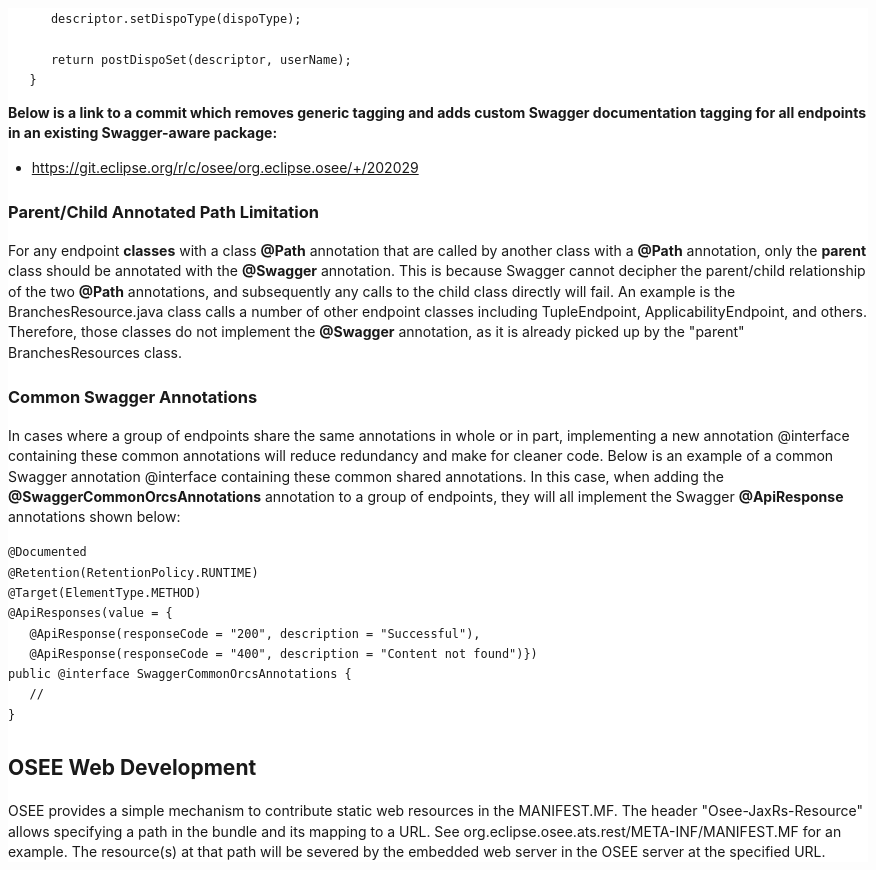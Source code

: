 ```
      descriptor.setDispoType(dispoType);

      return postDispoSet(descriptor, userName);
   }
```

**Below is a link to a commit which removes generic tagging and adds
custom Swagger documentation tagging for all endpoints in an existing
Swagger-aware package:**

  - <https://git.eclipse.org/r/c/osee/org.eclipse.osee/+/202029>

### Parent/Child Annotated Path Limitation

For any endpoint **classes** with a class **@Path** annotation that are
called by another class with a **@Path** annotation, only the **parent**
class should be annotated with the **@Swagger** annotation. This is
because Swagger cannot decipher the parent/child relationship of the two
**@Path** annotations, and subsequently any calls to the child class
directly will fail. An example is the BranchesResource.java class calls
a number of other endpoint classes including TupleEndpoint,
ApplicabilityEndpoint, and others. Therefore, those classes do not
implement the **@Swagger** annotation, as it is already picked up by the
"parent" BranchesResources class.

### Common Swagger Annotations

In cases where a group of endpoints share the same annotations in whole
or in part, implementing a new annotation @interface containing these
common annotations will reduce redundancy and make for cleaner code.
Below is an example of a common Swagger annotation @interface containing
these common shared annotations. In this case, when adding the
**@SwaggerCommonOrcsAnnotations** annotation to a group of endpoints,
they will all implement the Swagger **@ApiResponse** annotations shown
below:

    @Documented
    @Retention(RetentionPolicy.RUNTIME)
    @Target(ElementType.METHOD)
    @ApiResponses(value = {
       @ApiResponse(responseCode = "200", description = "Successful"),
       @ApiResponse(responseCode = "400", description = "Content not found")})
    public @interface SwaggerCommonOrcsAnnotations {
       //
    }

## OSEE Web Development

OSEE provides a simple mechanism to contribute static web resources in
the MANIFEST.MF. The header "Osee-JaxRs-Resource" allows specifying a
path in the bundle and its mapping to a URL. See
org.eclipse.osee.ats.rest/META-INF/MANIFEST.MF for an example. The
resource(s) at that path will be severed by the embedded web server in
the OSEE server at the specified URL.
